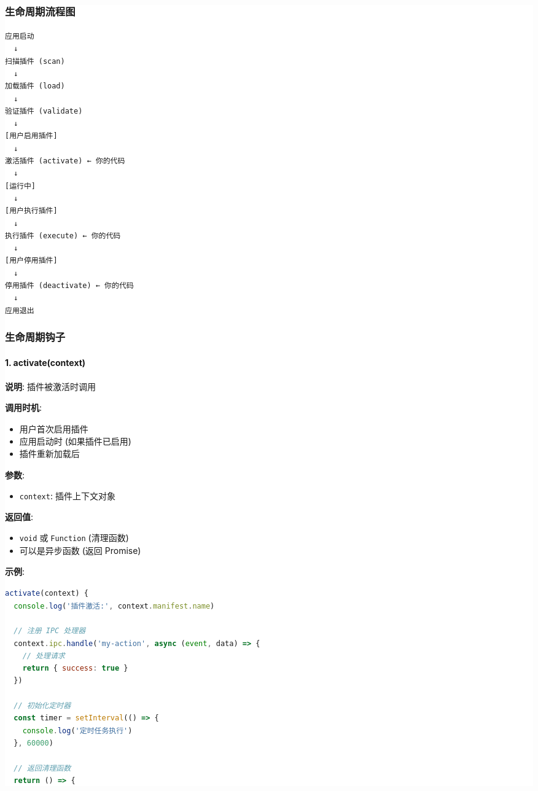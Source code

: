 ### 生命周期流程图

```
应用启动
  ↓
扫描插件 (scan)
  ↓
加载插件 (load)
  ↓
验证插件 (validate)
  ↓
[用户启用插件]
  ↓
激活插件 (activate) ← 你的代码
  ↓
[运行中]
  ↓
[用户执行插件]
  ↓
执行插件 (execute) ← 你的代码
  ↓
[用户停用插件]
  ↓
停用插件 (deactivate) ← 你的代码
  ↓
应用退出
```

### 生命周期钩子

#### 1. activate(context)

**说明**: 插件被激活时调用

**调用时机**:

- 用户首次启用插件
- 应用启动时 (如果插件已启用)
- 插件重新加载后

**参数**:

- `context`: 插件上下文对象

**返回值**:

- `void` 或 `Function` (清理函数)
- 可以是异步函数 (返回 Promise)

**示例**:

```javascript
activate(context) {
  console.log('插件激活:', context.manifest.name)

  // 注册 IPC 处理器
  context.ipc.handle('my-action', async (event, data) => {
    // 处理请求
    return { success: true }
  })

  // 初始化定时器
  const timer = setInterval(() => {
    console.log('定时任务执行')
  }, 60000)

  // 返回清理函数
  return () => {
```